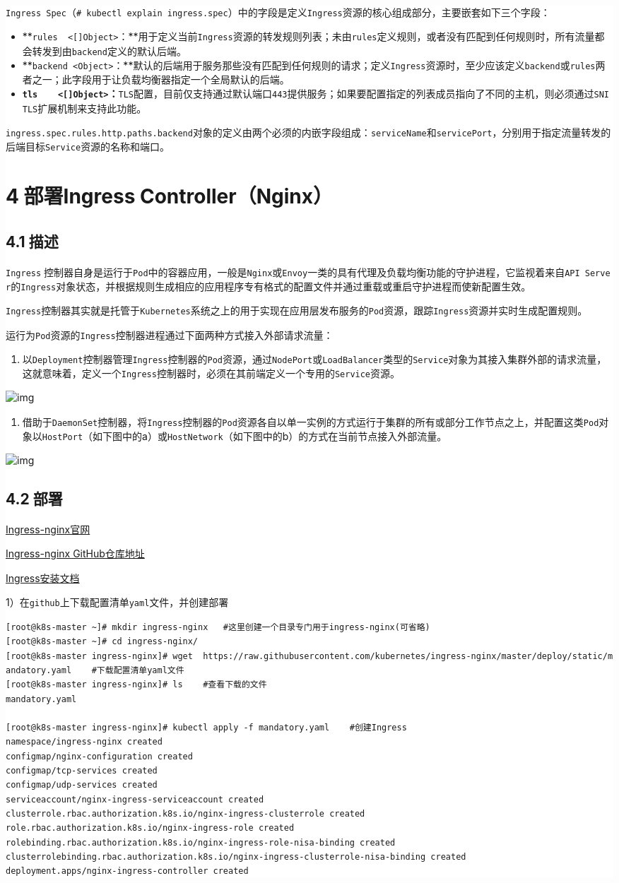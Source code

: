 `Ingress Spec`（`# kubectl explain ingress.spec`）中的字段是定义`Ingress`资源的核心组成部分，主要嵌套如下三个字段：

- **`rules	<[]Object>`：**用于定义当前`Ingress`资源的转发规则列表；未由`rules`定义规则，或者没有匹配到任何规则时，所有流量都会转发到由`backend`定义的默认后端。
- **`backend <Object>`：**默认的后端用于服务那些没有匹配到任何规则的请求；定义`Ingress`资源时，至少应该定义`backend`或`rules`两者之一；此字段用于让负载均衡器指定一个全局默认的后端。
- **`tls	<[]Object>`：**`TLS`配置，目前仅支持通过默认端口`443`提供服务；如果要配置指定的列表成员指向了不同的主机，则必须通过`SNI TLS`扩展机制来支持此功能。

`ingress.spec.rules.http.paths.backend`对象的定义由两个必须的内嵌字段组成：`serviceName`和`servicePort`，分别用于指定流量转发的后端目标`Service`资源的名称和端口。

# 4 部署Ingress Controller（Nginx）

## 4.1 描述

`Ingress` 控制器自身是运行于`Pod`中的容器应用，一般是`Nginx`或`Envoy`一类的具有代理及负载均衡功能的守护进程，它监视着来自`API Server`的`Ingress`对象状态，并根据规则生成相应的应用程序专有格式的配置文件并通过重载或重启守护进程而使新配置生效。

`Ingress`控制器其实就是托管于`Kubernetes`系统之上的用于实现在应用层发布服务的`Pod`资源，跟踪`Ingress`资源并实时生成配置规则。

运行为`Pod`资源的`Ingress`控制器进程通过下面两种方式接入外部请求流量：

1. 以`Deployment`控制器管理`Ingress`控制器的`Pod`资源，通过`NodePort`或`LoadBalancer`类型的`Service`对象为其接入集群外部的请求流量，这就意味着，定义一个`Ingress`控制器时，必须在其前端定义一个专用的`Service`资源。

![img](https://vscodepic.oss-cn-beijing.aliyuncs.com/blog/1591236257333-8ec59ad6-37fd-4d80-be59-3f7c20abf96f.png)



1. 借助于`DaemonSet`控制器，将`Ingress`控制器的`Pod`资源各自以单一实例的方式运行于集群的所有或部分工作节点之上，并配置这类`Pod`对象以`HostPort`（如下图中的a）或`HostNetwork`（如下图中的b）的方式在当前节点接入外部流量。

![img](https://vscodepic.oss-cn-beijing.aliyuncs.com/blog/1591236268701-ab604fc2-f398-49d6-bd1e-13761d3148fe.png)



## 4.2 部署

[Ingress-nginx官网](https://kubernetes.github.io/ingress-nginx/)

[Ingress-nginx GitHub仓库地址](https://github.com/kubernetes/ingress-nginx)

[Ingress安装文档](https://kubernetes.github.io/ingress-nginx/deploy/)

1）在`github`上下载配置清单`yaml`文件，并创建部署

```shell
[root@k8s-master ~]# mkdir ingress-nginx   #这里创建一个目录专门用于ingress-nginx(可省略)
[root@k8s-master ~]# cd ingress-nginx/
[root@k8s-master ingress-nginx]# wget  https://raw.githubusercontent.com/kubernetes/ingress-nginx/master/deploy/static/mandatory.yaml    #下载配置清单yaml文件
[root@k8s-master ingress-nginx]# ls    #查看下载的文件
mandatory.yaml

[root@k8s-master ingress-nginx]# kubectl apply -f mandatory.yaml    #创建Ingress
namespace/ingress-nginx created
configmap/nginx-configuration created
configmap/tcp-services created
configmap/udp-services created
serviceaccount/nginx-ingress-serviceaccount created
clusterrole.rbac.authorization.k8s.io/nginx-ingress-clusterrole created
role.rbac.authorization.k8s.io/nginx-ingress-role created
rolebinding.rbac.authorization.k8s.io/nginx-ingress-role-nisa-binding created
clusterrolebinding.rbac.authorization.k8s.io/nginx-ingress-clusterrole-nisa-binding created
deployment.apps/nginx-ingress-controller created
```
